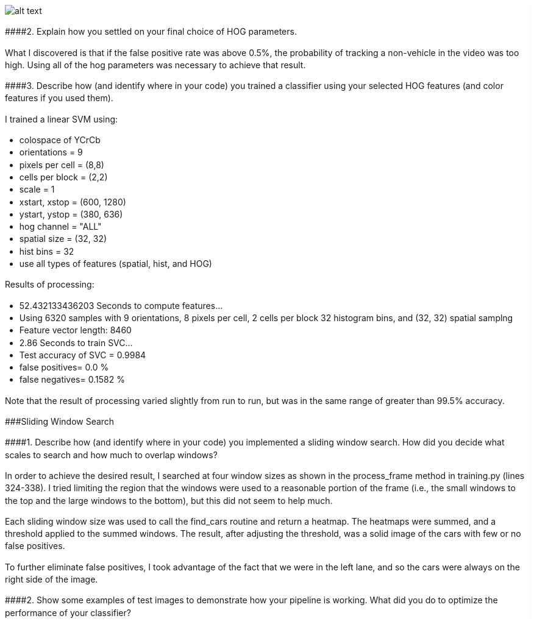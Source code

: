 ![alt text][image2]

####2. Explain how you settled on your final choice of HOG parameters.

What I discovered is that if the false positive rate was above 0.5%, the probability of tracking a non-vehicle in the video was too high. Using all of the hog parameters was necessary to achieve that result.

####3. Describe how (and identify where in your code) you trained a classifier using your selected HOG features (and color features if you used them).

I trained a linear SVM using:
- colospace of YCrCb
- orientations = 9
- pixels per cell = (8,8)
- cells per block = (2,2)
- scale = 1
- xstart, xstop = (600, 1280)
- ystart, ystop = (380, 636)
- hog channel = "ALL"
- spatial size = (32, 32)
- hist bins = 32
- use all types of features (spatial, hist, and HOG)

Results of processing:
* 52.432133436203  Seconds to compute features...
* Using  6320  samples with  9  orientations, 8  pixels per cell,  2  cells per block 32  histogram bins, and  (32, 32)  spatial samplng
* Feature vector length:  8460
* 2.86 Seconds to train SVC...
* Test accuracy of SVC =  0.9984
* false positives= 0.0 %
* false negatives= 0.1582 %

Note that the result of processing varied slightly from run to run, but was in the same range of greater than 99.5% accuracy.

###Sliding Window Search

####1. Describe how (and identify where in your code) you implemented a sliding window search.  How did you decide what scales to search and how much to overlap windows?

In order to achieve the desired result, I searched at four window sizes as shown in the process_frame method in training.py (lines 324-338). I tried limiting the region that the windows were used to a reasonable portion of the frame (i.e., the small windows to the top and the large windows to the bottom), but this did not seem to help much.

Each sliding window size was used to call the find_cars routine and return a heatmap. The heatmaps were summed, and a threshold applied to the summed windows. The result, after adjusting the threshold, was a solid image of the cars with few or no false positives.

To further eliminate false positives, I took advantage of the fact that we were in the left lane, and so the cars were always on the right side of the image.

####2. Show some examples of test images to demonstrate how your pipeline is working.  What did you do to optimize the performance of your classifier?


[//]: # (Image References)
[image1]: ./examples/car_not_car.png
[image2]: ./examples/HOG_example.jpg
[image3]: ./examples/sliding_windows.jpg
[image4]: ./examples/sliding_window.jpg
[image5]: ./examples/bboxes_and_heat.png
[image6]: ./examples/labels_map.png
[image7]: ./examples/output_bboxes.png
[video1]: ./project_video.mp4